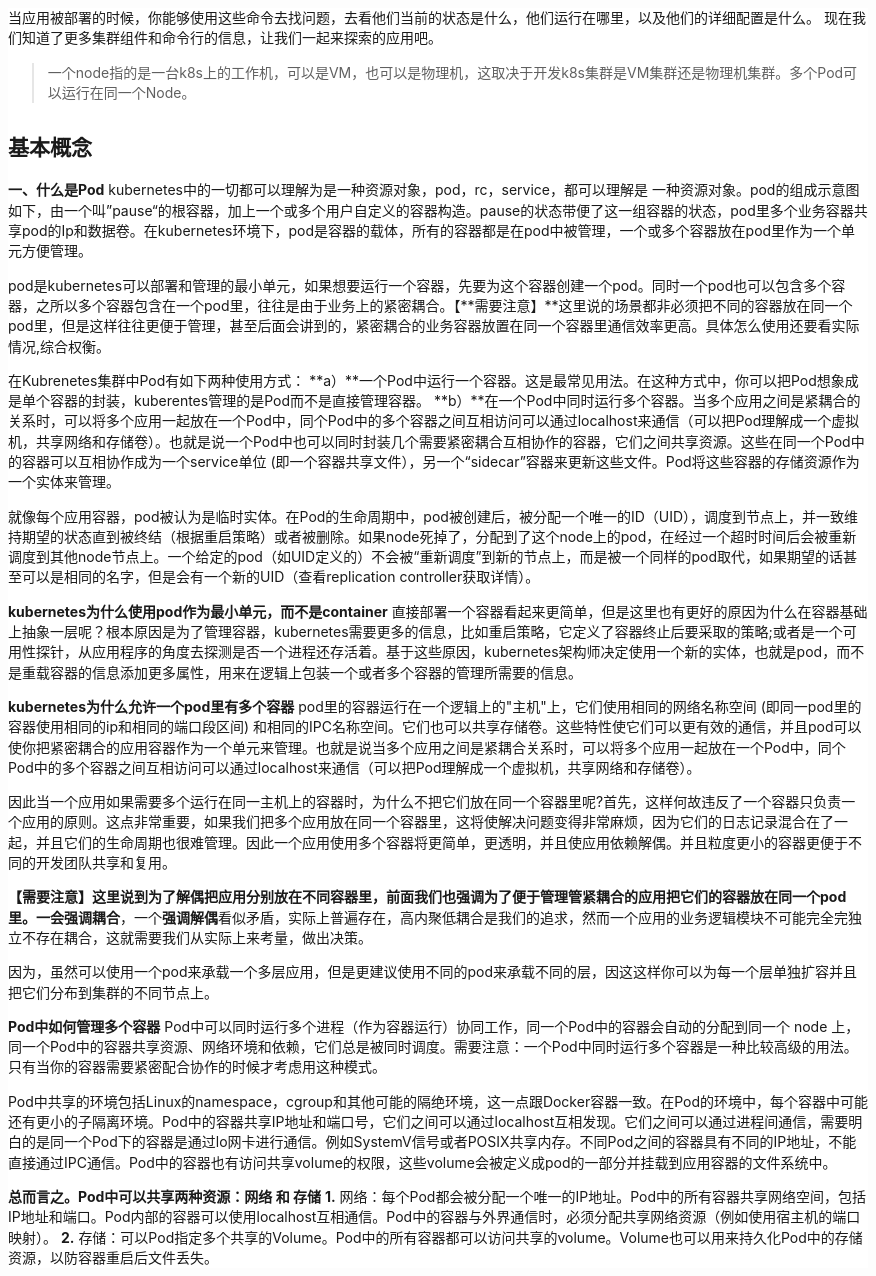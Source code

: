 当应用被部署的时候，你能够使用这些命令去找问题，去看他们当前的状态是什么，他们运行在哪里，以及他们的详细配置是什么。
 现在我们知道了更多集群组件和命令行的信息，让我们一起来探索的应用吧。

> 一个node指的是一台k8s上的工作机，可以是VM，也可以是物理机，这取决于开发k8s集群是VM集群还是物理机集群。多个Pod可以运行在同一个Node。



## 基本概念

**一、什么是Pod**
kubernetes中的一切都可以理解为是一种资源对象，pod，rc，service，都可以理解是 一种资源对象。pod的组成示意图如下，由一个叫”pause“的根容器，加上一个或多个用户自定义的容器构造。pause的状态带便了这一组容器的状态，pod里多个业务容器共享pod的Ip和数据卷。在kubernetes环境下，pod是容器的载体，所有的容器都是在pod中被管理，一个或多个容器放在pod里作为一个单元方便管理。

pod是kubernetes可以部署和管理的最小单元，如果想要运行一个容器，先要为这个容器创建一个pod。同时一个pod也可以包含多个容器，之所以多个容器包含在一个pod里，往往是由于业务上的紧密耦合。【**需要注意】**这里说的场景都非必须把不同的容器放在同一个pod里，但是这样往往更便于管理，甚至后面会讲到的，紧密耦合的业务容器放置在同一个容器里通信效率更高。具体怎么使用还要看实际情况,综合权衡。

在Kubrenetes集群中Pod有如下两种使用方式：
**a）**一个Pod中运行一个容器。这是最常见用法。在这种方式中，你可以把Pod想象成是单个容器的封装，kuberentes管理的是Pod而不是直接管理容器。
**b）**在一个Pod中同时运行多个容器。当多个应用之间是紧耦合的关系时，可以将多个应用一起放在一个Pod中，同个Pod中的多个容器之间互相访问可以通过localhost来通信（可以把Pod理解成一个虚拟机，共享网络和存储卷）。也就是说一个Pod中也可以同时封装几个需要紧密耦合互相协作的容器，它们之间共享资源。这些在同一个Pod中的容器可以互相协作成为一个service单位 (即一个容器共享文件），另一个“sidecar”容器来更新这些文件。Pod将这些容器的存储资源作为一个实体来管理。

就像每个应用容器，pod被认为是临时实体。在Pod的生命周期中，pod被创建后，被分配一个唯一的ID（UID），调度到节点上，并一致维持期望的状态直到被终结（根据重启策略）或者被删除。如果node死掉了，分配到了这个node上的pod，在经过一个超时时间后会被重新调度到其他node节点上。一个给定的pod（如UID定义的）不会被“重新调度”到新的节点上，而是被一个同样的pod取代，如果期望的话甚至可以是相同的名字，但是会有一个新的UID（查看replication controller获取详情）。

**kubernetes为什么使用pod作为最小单元，而不是container**
直接部署一个容器看起来更简单，但是这里也有更好的原因为什么在容器基础上抽象一层呢？根本原因是为了管理容器，kubernetes需要更多的信息，比如重启策略，它定义了容器终止后要采取的策略;或者是一个可用性探针，从应用程序的角度去探测是否一个进程还存活着。基于这些原因，kubernetes架构师决定使用一个新的实体，也就是pod，而不是重载容器的信息添加更多属性，用来在逻辑上包装一个或者多个容器的管理所需要的信息。

**kubernetes为什么允许一个pod里有多个容器**
pod里的容器运行在一个逻辑上的"主机"上，它们使用相同的网络名称空间 (即同一pod里的容器使用相同的ip和相同的端口段区间) 和相同的IPC名称空间。它们也可以共享存储卷。这些特性使它们可以更有效的通信，并且pod可以使你把紧密耦合的应用容器作为一个单元来管理。也就是说当多个应用之间是紧耦合关系时，可以将多个应用一起放在一个Pod中，同个Pod中的多个容器之间互相访问可以通过localhost来通信（可以把Pod理解成一个虚拟机，共享网络和存储卷）。

因此当一个应用如果需要多个运行在同一主机上的容器时，为什么不把它们放在同一个容器里呢?首先，这样何故违反了一个容器只负责一个应用的原则。这点非常重要，如果我们把多个应用放在同一个容器里，这将使解决问题变得非常麻烦，因为它们的日志记录混合在了一起，并且它们的生命周期也很难管理。因此一个应用使用多个容器将更简单，更透明，并且使应用依赖解偶。并且粒度更小的容器更便于不同的开发团队共享和复用。

**【需要注意】**这里说到为了解偶把应用分别放在不同容器里，前面我们也强调为了便于管理管紧耦合的应用把它们的容器放在同一个pod里。一会**强调耦合**，一个**强调解偶**看似矛盾，实际上普遍存在，高内聚低耦合是我们的追求，然而一个应用的业务逻辑模块不可能完全完独立不存在耦合，这就需要我们从实际上来考量，做出决策。

因为，虽然可以使用一个pod来承载一个多层应用，但是更建议使用不同的pod来承载不同的层，因这这样你可以为每一个层单独扩容并且把它们分布到集群的不同节点上。

**Pod中如何管理多个容器**
Pod中可以同时运行多个进程（作为容器运行）协同工作，同一个Pod中的容器会自动的分配到同一个 node 上，同一个Pod中的容器共享资源、网络环境和依赖，它们总是被同时调度。需要注意：一个Pod中同时运行多个容器是一种比较高级的用法。只有当你的容器需要紧密配合协作的时候才考虑用这种模式。

Pod中共享的环境包括Linux的namespace，cgroup和其他可能的隔绝环境，这一点跟Docker容器一致。在Pod的环境中，每个容器中可能还有更小的子隔离环境。Pod中的容器共享IP地址和端口号，它们之间可以通过localhost互相发现。它们之间可以通过进程间通信，需要明白的是同一个Pod下的容器是通过lo网卡进行通信。例如SystemV信号或者POSIX共享内存。不同Pod之间的容器具有不同的IP地址，不能直接通过IPC通信。Pod中的容器也有访问共享volume的权限，这些volume会被定义成pod的一部分并挂载到应用容器的文件系统中。

**总而言之。Pod中可以共享两种资源：网络 和 存储**
**1.** 网络：每个Pod都会被分配一个唯一的IP地址。Pod中的所有容器共享网络空间，包括IP地址和端口。Pod内部的容器可以使用localhost互相通信。Pod中的容器与外界通信时，必须分配共享网络资源（例如使用宿主机的端口映射）。
**2.** 存储：可以Pod指定多个共享的Volume。Pod中的所有容器都可以访问共享的volume。Volume也可以用来持久化Pod中的存储资源，以防容器重启后文件丢失。
